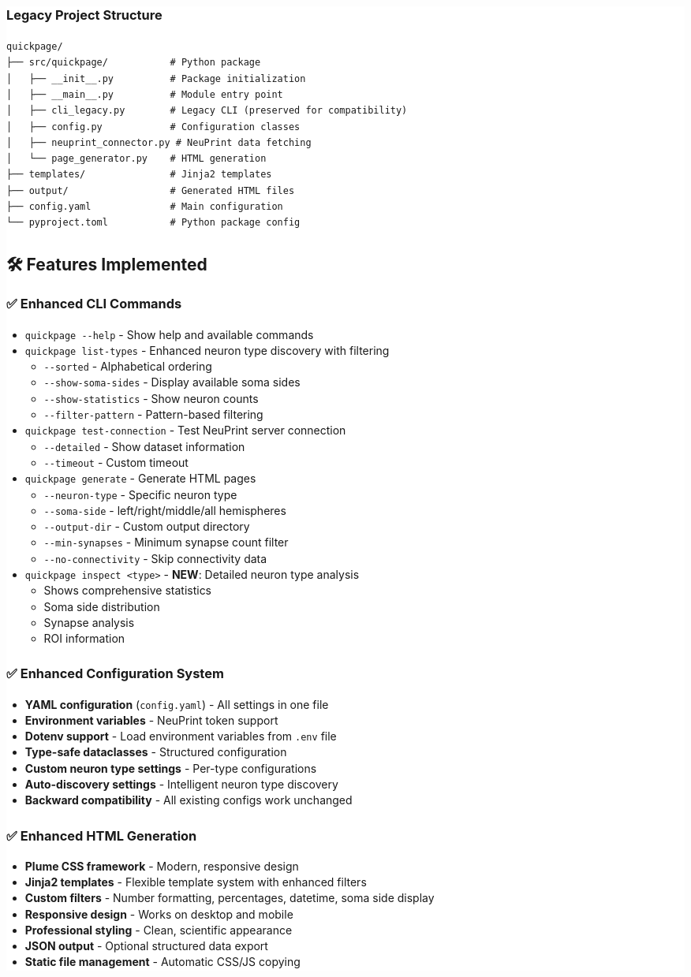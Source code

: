 ### Legacy Project Structure
```
quickpage/
├── src/quickpage/           # Python package
│   ├── __init__.py          # Package initialization  
│   ├── __main__.py          # Module entry point
│   ├── cli_legacy.py        # Legacy CLI (preserved for compatibility)
│   ├── config.py            # Configuration classes
│   ├── neuprint_connector.py # NeuPrint data fetching
│   └── page_generator.py    # HTML generation
├── templates/               # Jinja2 templates
├── output/                  # Generated HTML files
├── config.yaml              # Main configuration
└── pyproject.toml           # Python package config
```

## 🛠️ Features Implemented

### ✅ Enhanced CLI Commands
- `quickpage --help` - Show help and available commands
- `quickpage list-types` - Enhanced neuron type discovery with filtering
  - `--sorted` - Alphabetical ordering
  - `--show-soma-sides` - Display available soma sides
  - `--show-statistics` - Show neuron counts
  - `--filter-pattern` - Pattern-based filtering
- `quickpage test-connection` - Test NeuPrint server connection
  - `--detailed` - Show dataset information
  - `--timeout` - Custom timeout
- `quickpage generate` - Generate HTML pages
  - `--neuron-type` - Specific neuron type
  - `--soma-side` - left/right/middle/all hemispheres
  - `--output-dir` - Custom output directory
  - `--min-synapses` - Minimum synapse count filter
  - `--no-connectivity` - Skip connectivity data
- `quickpage inspect <type>` - **NEW**: Detailed neuron type analysis
  - Shows comprehensive statistics
  - Soma side distribution
  - Synapse analysis
  - ROI information

### ✅ Enhanced Configuration System
- **YAML configuration** (`config.yaml`) - All settings in one file
- **Environment variables** - NeuPrint token support
- **Dotenv support** - Load environment variables from `.env` file
- **Type-safe dataclasses** - Structured configuration
- **Custom neuron type settings** - Per-type configurations
- **Auto-discovery settings** - Intelligent neuron type discovery
- **Backward compatibility** - All existing configs work unchanged

### ✅ Enhanced HTML Generation
- **Plume CSS framework** - Modern, responsive design
- **Jinja2 templates** - Flexible template system with enhanced filters
- **Custom filters** - Number formatting, percentages, datetime, soma side display
- **Responsive design** - Works on desktop and mobile
- **Professional styling** - Clean, scientific appearance
- **JSON output** - Optional structured data export
- **Static file management** - Automatic CSS/JS copying
